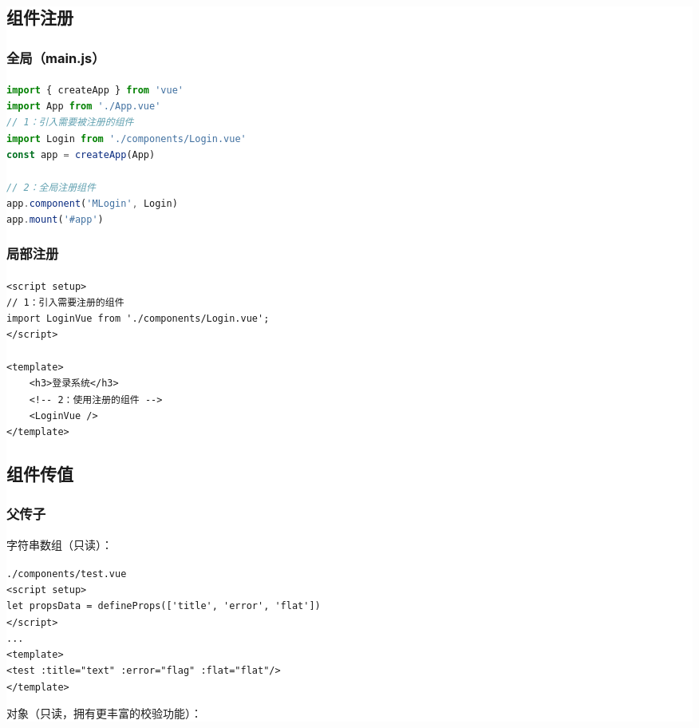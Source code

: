 ```vue
```

## 组件注册

### 全局（main.js）

```javascript
import { createApp } from 'vue'
import App from './App.vue'
// 1：引入需要被注册的组件
import Login from './components/Login.vue' 
const app = createApp(App)

// 2：全局注册组件
app.component('MLogin', Login)
app.mount('#app')
```

### 局部注册

```vue
<script setup>
// 1：引入需要注册的组件
import LoginVue from './components/Login.vue';
</script>

<template>
    <h3>登录系统</h3>
    <!-- 2：使用注册的组件 -->
    <LoginVue />
</template>
```

## 组件传值

### 父传子

字符串数组（只读）：

```vue
./components/test.vue
<script setup>
let propsData = defineProps(['title', 'error', 'flat'])
</script>
...
<template>
<test :title="text" :error="flag" :flat="flat"/>
</template>
```

对象（只读，拥有更丰富的校验功能）：
